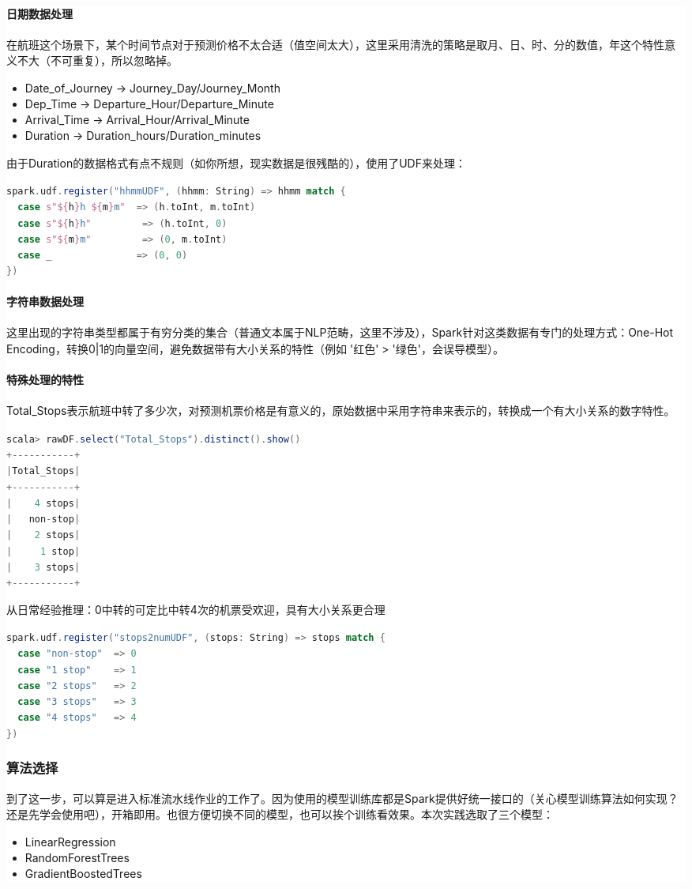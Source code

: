 #### 日期数据处理
在航班这个场景下，某个时间节点对于预测价格不太合适（值空间太大），这里采用清洗的策略是取月、日、时、分的数值，年这个特性意义不大（不可重复），所以忽略掉。

- Date_of_Journey  -> Journey_Day/Journey_Month
- Dep_Time               -> Departure_Hour/Departure_Minute
- Arrival_Time           -> Arrival_Hour/Arrival_Minute
- Duration                  -> Duration_hours/Duration_minutes

由于Duration的数据格式有点不规则（如你所想，现实数据是很残酷的），使用了UDF来处理：
```scala
spark.udf.register("hhmmUDF", (hhmm: String) => hhmm match {
  case s"${h}h ${m}m"  => (h.toInt, m.toInt)
  case s"${h}h"         => (h.toInt, 0)
  case s"${m}m"         => (0, m.toInt)
  case _               => (0, 0)
})
```
#### 字符串数据处理
这里出现的字符串类型都属于有穷分类的集合（普通文本属于NLP范畴，这里不涉及），Spark针对这类数据有专门的处理方式：One-Hot Encoding，转换0|1的向量空间，避免数据带有大小关系的特性（例如 '红色' > '绿色'，会误导模型）。
#### 特殊处理的特性
Total_Stops表示航班中转了多少次，对预测机票价格是有意义的，原始数据中采用字符串来表示的，转换成一个有大小关系的数字特性。
```scala
scala> rawDF.select("Total_Stops").distinct().show()
+-----------+
|Total_Stops|
+-----------+
|    4 stops|
|   non-stop|
|    2 stops|
|     1 stop|
|    3 stops|
+-----------+
```
从日常经验推理：0中转的可定比中转4次的机票受欢迎，具有大小关系更合理
```scala
spark.udf.register("stops2numUDF", (stops: String) => stops match {
  case "non-stop"  => 0
  case "1 stop"    => 1
  case "2 stops"   => 2
  case "3 stops"   => 3
  case "4 stops"   => 4
})
```
### 算法选择
到了这一步，可以算是进入标准流水线作业的工作了。因为使用的模型训练库都是Spark提供好统一接口的（关心模型训练算法如何实现？还是先学会使用吧），开箱即用。也很方便切换不同的模型，也可以挨个训练看效果。本次实践选取了三个模型：

- LinearRegression
- RandomForestTrees
- GradientBoostedTrees
